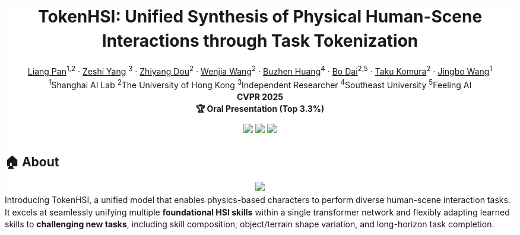 <p align="center">
<h1 align="center"<strong>TokenHSI: Unified Synthesis of Physical Human-Scene Interactions through Task Tokenization</strong></h1>
  <p align="center">
    <a href='https://liangpan99.github.io/' target='_blank'>Liang Pan</a><sup>1,2</sup>
    ·
    <a href='https://zeshiyang.github.io/' target='_blank'>Zeshi Yang</a> <sup>3</sup>
    ·
    <a href='https://frank-zy-dou.github.io/' target='_blank'>Zhiyang Dou</a><sup>2</sup>
    ·
    <a href='https://wenjiawang0312.github.io/' target='_blank'>Wenjia Wang</a><sup>2</sup>
    ·
    <a href='https://www.buzhenhuang.com/about/' target='_blank'>Buzhen Huang</a><sup>4</sup>
    ·
    <a href='https://scholar.google.com/citations?user=KNWTvgEAAAAJ&hl=en' target='_blank'>Bo Dai</a><sup>2,5</sup>
    ·
    <a href='https://i.cs.hku.hk/~taku/' target='_blank'>Taku Komura</a><sup>2</sup>
    ·
    <a href='https://scholar.google.com/citations?user=GStTsxAAAAAJ&hl=en&oi=ao' target='_blank'>Jingbo Wang</a><sup>1</sup>
    <br>
    <sup>1</sup>Shanghai AI Lab <sup>2</sup>The University of Hong Kong <sup>3</sup>Independent Researcher <sup>4</sup>Southeast University <sup>5</sup>Feeling AI
    <br>
    <strong>CVPR 2025</strong>
    <br>
    <strong>🏆️ Oral Presentation (Top 3.3%)</strong>
  </p>
</p>
<p align="center">
  <a href='https://arxiv.org/abs/2503.19901'>
    <img src='https://img.shields.io/badge/Arxiv-2502.20390-A42C25?style=flat&logo=arXiv&logoColor=A42C25'></a>
  <a href='https://arxiv.org/pdf/2503.19901'>
    <img src='https://img.shields.io/badge/Paper-PDF-yellow?style=flat&logo=arXiv&logoColor=yellow'></a>
  <a href='https://liangpan99.github.io/TokenHSI/'>
    <img src='https://img.shields.io/badge/Project-Page-green?style=flat&logo=Google%20chrome&logoColor=green'></a>
</p>

## 🏠 About
<div style="text-align: center;">
    <img src="https://github.com/liangpan99/TokenHSI/blob/page/static/images/teaser.png" width=100% >
</div>
Introducing TokenHSI, a unified model that enables physics-based characters to perform diverse human-scene interaction tasks. It excels at seamlessly unifying multiple <b>foundational HSI skills</b> within a single transformer network and flexibly adapting learned skills to <b>challenging new tasks</b>, including skill composition, object/terrain shape variation, and long-horizon task completion.
</br>
